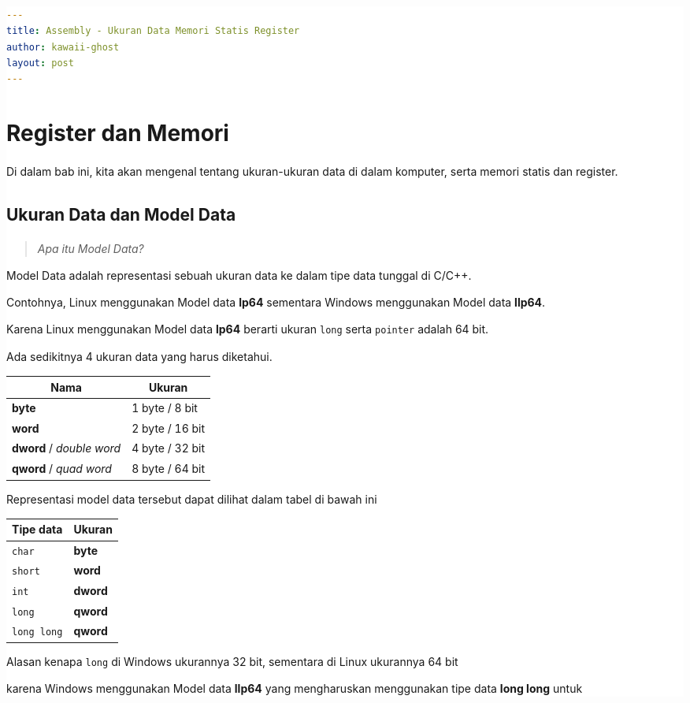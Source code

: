 ```yaml
---
title: Assembly - Ukuran Data Memori Statis Register
author: kawaii-ghost
layout: post
---
```


# Register dan Memori

Di dalam bab ini, kita akan mengenal tentang ukuran-ukuran data di dalam komputer, serta memori statis dan register.

## Ukuran Data dan Model Data

> _Apa itu Model Data?_

Model Data adalah representasi sebuah ukuran data ke dalam tipe data tunggal di C/C++.

Contohnya, Linux menggunakan Model data **lp64** sementara Windows menggunakan Model data **llp64**.

Karena Linux menggunakan Model data **lp64** berarti ukuran `long` serta `pointer` adalah 64 bit.

Ada sedikitnya 4 ukuran data yang harus diketahui.

| Nama | Ukuran |
|------|--------|
| **byte** | 1 byte / 8 bit|
| **word** | 2 byte / 16 bit|
| **dword** / _double word_ | 4 byte / 32 bit|
| **qword** / _quad word_ | 8 byte / 64 bit|

Representasi model data tersebut dapat dilihat dalam tabel di bawah ini

| Tipe data | Ukuran |
| --------- | ------ |
| `char` | **byte** |
| `short` | **word** |
| `int` | **dword** |
| `long` | **qword** |
| `long long` | **qword** |

Alasan kenapa `long` di Windows ukurannya 32 bit, sementara di Linux ukurannya 64 bit

karena Windows menggunakan Model data **llp64** yang mengharuskan menggunakan tipe data **long long** untuk
